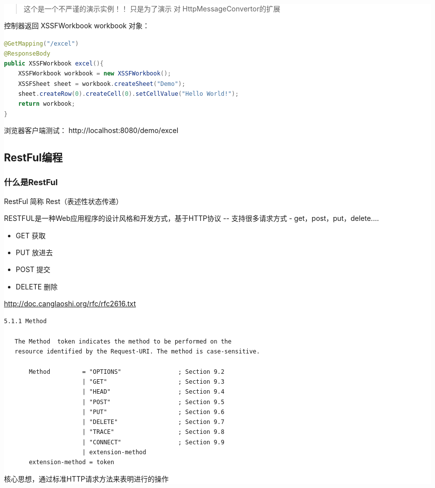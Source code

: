 > 这个是一个不严谨的演示实例！！ 只是为了演示 对 HttpMessageConvertor的扩展

控制器返回 XSSFWorkbook workbook 对象：

```java
@GetMapping("/excel")
@ResponseBody
public XSSFWorkbook excel(){
    XSSFWorkbook workbook = new XSSFWorkbook();
    XSSFSheet sheet = workbook.createSheet("Demo");
    sheet.createRow(0).createCell(0).setCellValue("Hello World!");
    return workbook;
}
```

浏览器客户端测试： http://localhost:8080/demo/excel 





## RestFul编程

### 什么是RestFul

RestFul 简称 Rest（表述性状态传递）

RESTFUL是一种Web应用程序的设计风格和开发方式，基于HTTP协议 -- 支持很多请求方式 - get，post，put，delete....

- GET 获取

- PUT 放进去
- POST 提交
- DELETE 删除

http://doc.canglaoshi.org/rfc/rfc2616.txt

```text
5.1.1 Method

   The Method  token indicates the method to be performed on the
   resource identified by the Request-URI. The method is case-sensitive.

       Method         = "OPTIONS"                ; Section 9.2
                      | "GET"                    ; Section 9.3
                      | "HEAD"                   ; Section 9.4
                      | "POST"                   ; Section 9.5
                      | "PUT"                    ; Section 9.6
                      | "DELETE"                 ; Section 9.7
                      | "TRACE"                  ; Section 9.8
                      | "CONNECT"                ; Section 9.9
                      | extension-method
       extension-method = token
```


核心思想，通过标准HTTP请求方法来表明进行的操作
